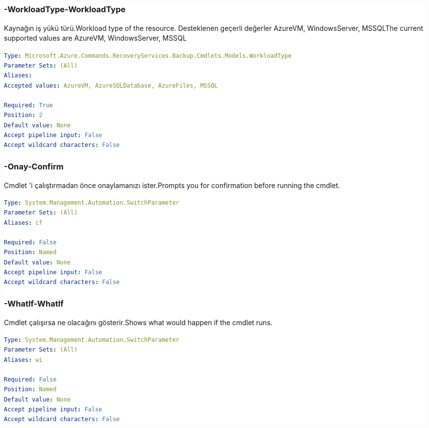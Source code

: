 ### <span data-ttu-id="c5e03-131">-WorkloadType</span><span class="sxs-lookup"><span data-stu-id="c5e03-131">-WorkloadType</span></span>
<span data-ttu-id="c5e03-132">Kaynağın iş yükü türü.</span><span class="sxs-lookup"><span data-stu-id="c5e03-132">Workload type of the resource.</span></span> <span data-ttu-id="c5e03-133">Desteklenen geçerli değerler AzureVM, WindowsServer, MSSQL</span><span class="sxs-lookup"><span data-stu-id="c5e03-133">The current supported values are AzureVM, WindowsServer, MSSQL</span></span>

```yaml
Type: Microsoft.Azure.Commands.RecoveryServices.Backup.Cmdlets.Models.WorkloadType
Parameter Sets: (All)
Aliases:
Accepted values: AzureVM, AzureSQLDatabase, AzureFiles, MSSQL

Required: True
Position: 2
Default value: None
Accept pipeline input: False
Accept wildcard characters: False
```

### <span data-ttu-id="c5e03-134">-Onay</span><span class="sxs-lookup"><span data-stu-id="c5e03-134">-Confirm</span></span>
<span data-ttu-id="c5e03-135">Cmdlet 'i çalıştırmadan önce onaylamanızı ister.</span><span class="sxs-lookup"><span data-stu-id="c5e03-135">Prompts you for confirmation before running the cmdlet.</span></span>

```yaml
Type: System.Management.Automation.SwitchParameter
Parameter Sets: (All)
Aliases: cf

Required: False
Position: Named
Default value: None
Accept pipeline input: False
Accept wildcard characters: False
```

### <span data-ttu-id="c5e03-136">-WhatIf</span><span class="sxs-lookup"><span data-stu-id="c5e03-136">-WhatIf</span></span>
<span data-ttu-id="c5e03-137">Cmdlet çalışırsa ne olacağını gösterir.</span><span class="sxs-lookup"><span data-stu-id="c5e03-137">Shows what would happen if the cmdlet runs.</span></span>


```yaml
Type: System.Management.Automation.SwitchParameter
Parameter Sets: (All)
Aliases: wi

Required: False
Position: Named
Default value: None
Accept pipeline input: False
Accept wildcard characters: False
```
